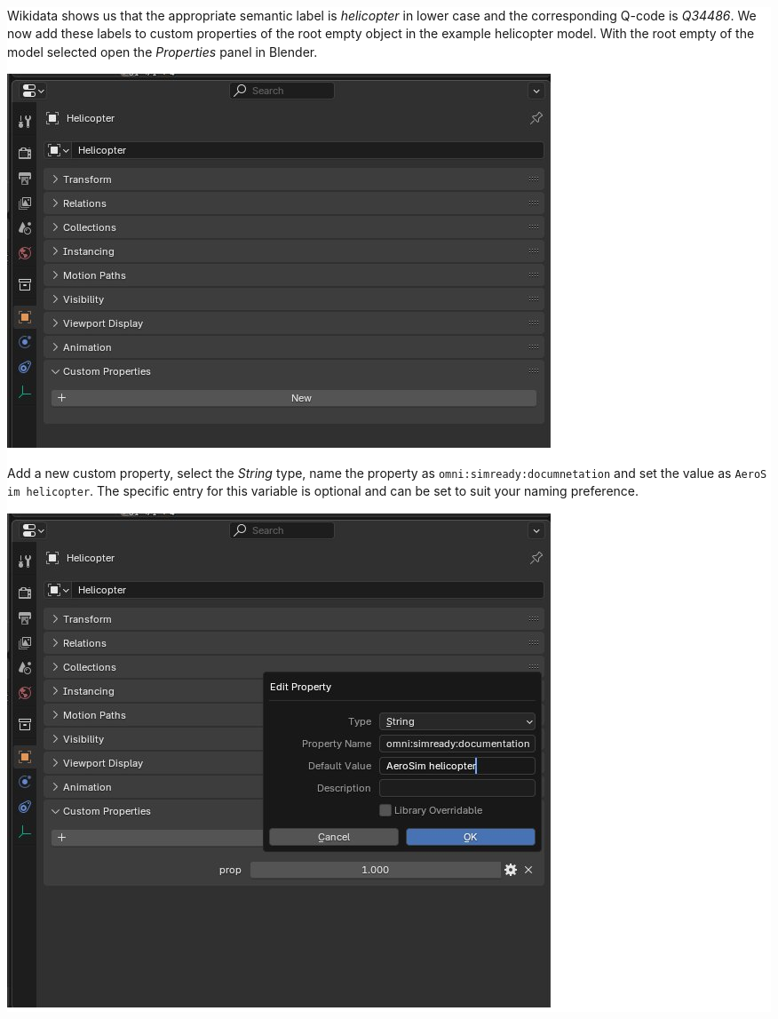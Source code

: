 Wikidata shows us that the appropriate semantic label is _helicopter_ in lower case and the corresponding Q-code is _Q34486_. We now add these labels to custom properties of the root empty object in the example helicopter model. With the root empty of the model selected open the _Properties_ panel in Blender.

![blender_properties_panel](img/blender_properties_panel.jpg)

Add a new custom property, select the _String_ type, name the property as `omni:simready:documnetation` and set the value as `AeroSim helicopter`. The specific entry for this variable is optional and can be set to suit your naming preference.

![blender_custom_property](img/root_simready_properties.jpg)
